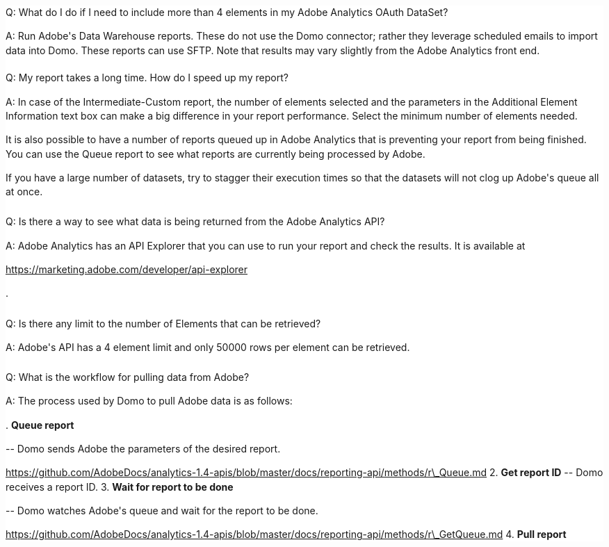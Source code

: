 Q: What do I do if I need to include more than 4 elements in my Adobe Analytics OAuth DataSet?


 A: Run Adobe's Data Warehouse reports. These do not use the Domo connector; rather they leverage scheduled emails to import data into Domo. These reports can use SFTP. Note that results may vary slightly from the Adobe Analytics front end.


####

Q: My report takes a long time. How do I speed up my report?

A: In case of the Intermediate-Custom report, the number of elements selected and the parameters in the Additional Element Information text box can make a big difference in your report performance. Select the minimum number of elements needed.


 It is also possible to have a number of reports queued up in Adobe Analytics that is preventing your report from being finished. You can use the Queue report to see what reports are currently being processed by Adobe.


 If you have a large number of datasets, try to stagger their execution times so that the datasets will not clog up Adobe's queue all at once.

###

Q: Is there a way to see what data is being returned from the Adobe Analytics API?

A: Adobe Analytics has an API Explorer that you can use to run your report and check the results. It is available at

https://marketing.adobe.com/developer/api-explorer

.

###

Q: Is there any limit to the number of Elements that can be retrieved?

A: Adobe's API has a 4 element limit and only 50000 rows per element can be retrieved.

###

Q: What is the workflow for pulling data from Adobe?

A: The process used by Domo to pull Adobe data is as follows:

. **Queue report**


 -- Domo sends Adobe the parameters of the desired report.

https://github.com/AdobeDocs/analytics-1.4-apis/blob/master/docs/reporting-api/methods/r\_Queue.md
2. **Get report ID**
 -- Domo receives a report ID.
3. **Wait for report to be done**


 -- Domo watches Adobe's queue and wait for the report to be done.

https://github.com/AdobeDocs/analytics-1.4-apis/blob/master/docs/reporting-api/methods/r\_GetQueue.md
4. **Pull report**
